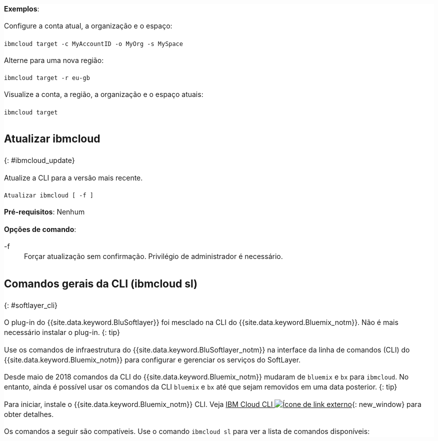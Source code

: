 <strong>Exemplos</strong>:

Configure a conta atual, a organização e o espaço:

```
ibmcloud target -c MyAccountID -o MyOrg -s MySpace
```

Alterne para uma nova região:

```
ibmcloud target -r eu-gb
```

Visualize a conta, a região, a organização e o espaço atuais:

```
ibmcloud target
```

## Atualizar ibmcloud
{: #ibmcloud_update}

Atualize a CLI para a versão mais recente.

```
Atualizar ibmcloud [ -f ]
```

<strong>Pré-requisitos</strong>: Nenhum

<strong>Opções de comando</strong>:
<dl>
  <dt>-f</dt>
  <dd>Forçar atualização sem confirmação. Privilégio de administrador é necessário.</dd>
</dl>


## Comandos gerais da CLI (ibmcloud sl)
{: #softlayer_cli}

O plug-in do {{site.data.keyword.BluSoftlayer}} foi mesclado na CLI do {{site.data.keyword.Bluemix_notm}}. Não é mais necessário instalar o plug-in.
{: tip}

Use os comandos de infraestrutura do {{site.data.keyword.BluSoftlayer_notm}} na interface da linha de comandos (CLI) do {{site.data.keyword.Bluemix_notm}} para configurar e gerenciar os serviços do SoftLayer.

Desde maio de 2018 comandos da CLI do {{site.data.keyword.Bluemix_notm}} mudaram de `bluemix` e `bx` para `ibmcloud`. No entanto, ainda é possível usar os comandos da CLI `bluemix` e `bx` até que sejam removidos em uma data posterior.
{: tip}

Para iniciar, instale o {{site.data.keyword.Bluemix_notm}} CLI. Veja
[IBM Cloud CLI ![Ícone de link externo](../../../icons/launch-glyph.svg)](http://clis.ng.bluemix.net/ui/home.html){: new_window} para obter detalhes.

Os comandos a seguir são compatíveis. Use o comando `ibmcloud sl` para ver a lista de comandos disponíveis:
